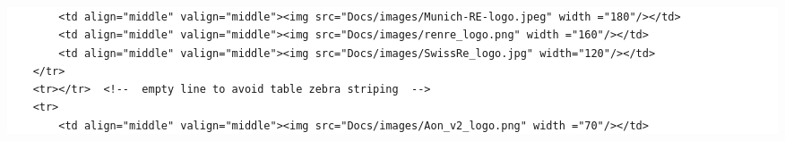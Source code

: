             <td align="middle" valign="middle"><img src="Docs/images/Munich-RE-logo.jpeg" width ="180"/></td>
            <td align="middle" valign="middle"><img src="Docs/images/renre_logo.png" width ="160"/></td>
            <td align="middle" valign="middle"><img src="Docs/images/SwissRe_logo.jpg" width="120"/></td>
        </tr>
        <tr></tr>  <!--  empty line to avoid table zebra striping  -->
        <tr> 
            <td align="middle" valign="middle"><img src="Docs/images/Aon_v2_logo.png" width ="70"/></td>